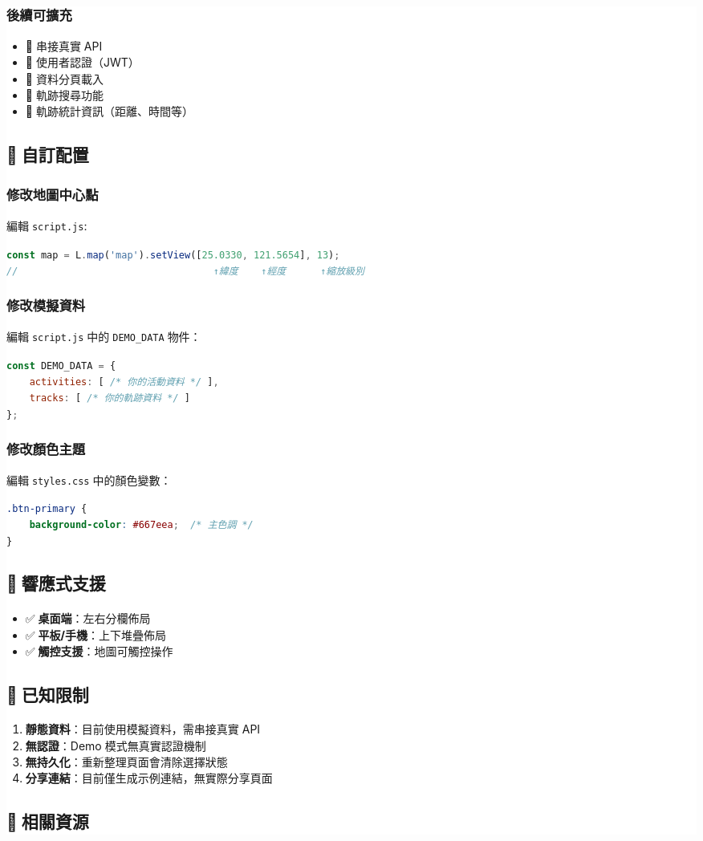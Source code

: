 ### 後續可擴充
- 🔄 串接真實 API
- 🔄 使用者認證（JWT）
- 🔄 資料分頁載入
- 🔄 軌跡搜尋功能
- 🔄 軌跡統計資訊（距離、時間等）

## 🎨 自訂配置

### 修改地圖中心點

編輯 `script.js`:
```javascript
const map = L.map('map').setView([25.0330, 121.5654], 13);
//                                  ↑緯度    ↑經度      ↑縮放級別
```

### 修改模擬資料

編輯 `script.js` 中的 `DEMO_DATA` 物件：
```javascript
const DEMO_DATA = {
    activities: [ /* 你的活動資料 */ ],
    tracks: [ /* 你的軌跡資料 */ ]
};
```

### 修改顏色主題

編輯 `styles.css` 中的顏色變數：
```css
.btn-primary {
    background-color: #667eea;  /* 主色調 */
}
```

## 📱 響應式支援

- ✅ **桌面端**：左右分欄佈局
- ✅ **平板/手機**：上下堆疊佈局
- ✅ **觸控支援**：地圖可觸控操作

## 🐛 已知限制

1. **靜態資料**：目前使用模擬資料，需串接真實 API
2. **無認證**：Demo 模式無真實認證機制
3. **無持久化**：重新整理頁面會清除選擇狀態
4. **分享連結**：目前僅生成示例連結，無實際分享頁面

## 🔗 相關資源
